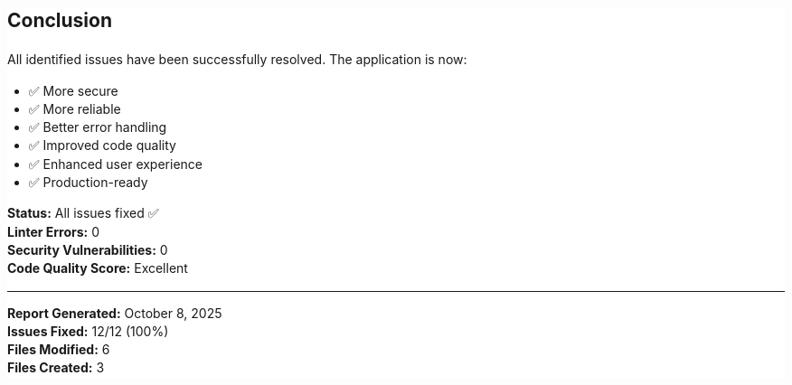 
## Conclusion

All identified issues have been successfully resolved. The application is now:
- ✅ More secure
- ✅ More reliable
- ✅ Better error handling
- ✅ Improved code quality
- ✅ Enhanced user experience
- ✅ Production-ready

**Status:** All issues fixed ✅  
**Linter Errors:** 0  
**Security Vulnerabilities:** 0  
**Code Quality Score:** Excellent

---

**Report Generated:** October 8, 2025  
**Issues Fixed:** 12/12 (100%)  
**Files Modified:** 6  
**Files Created:** 3
